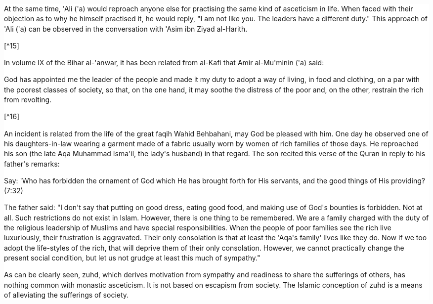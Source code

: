 At the same time, 'Ali ('a) would reproach anyone else for practising
the same kind of asceticism in life. When faced with their objection as
to why he himself practised it, he would reply, "I am not like you. The
leaders have a different duty." This approach of 'Ali ('a) can be
observed in the conversation with 'Asim ibn Ziyad al-Harith.

[^15]

In volume IX of the Bihar al-'anwar, it has been related from al-Kafi
that Amir al-Mu'minin ('a) said:

God has appointed me the leader of the people and made it my duty to
adopt a way of living, in food and clothing, on a par with the poorest
classes of society, so that, on the one hand, it may soothe the distress
of the poor and, on the other, restrain the rich from revolting.

[^16]

An incident is related from the life of the great faqih Wahid
Behbahani, may God be pleased with him. One day he observed one of his
daughters-in-law wearing a garment made of a fabric usually worn by
women of rich families of those days. He reproached his son (the late
Aqa Muhammad Isma'il, the lady's husband) in that regard. The son
recited this verse of the Quran in reply to his father's remarks:

Say: 'Who has forbidden the ornament of God which He has brought forth
for His servants, and the good things of His providing? (7:32)

The father said: "I don't say that putting on good dress, eating good
food, and making use of God's bounties is forbidden. Not at all. Such
restrictions do not exist in Islam. However, there is one thing to be
remembered. We are a family charged with the duty of the religious
leadership of Muslims and have special responsibilities. When the people
of poor families see the rich live luxuriously, their frustration is
aggravated. Their only consolation is that at least the 'Aqa's family'
lives like they do. Now if we too adopt the life-styles of the rich,
that will deprive them of their only consolation. However, we cannot
practically change the present social condition, but let us not grudge
at least this much of sympathy."

As can be clearly seen, zuhd, which derives motivation from sympathy
and readiness to share the sufferings of others, has nothing common with
monastic asceticism. It is not based on escapism from society. The
Islamic conception of zuhd is a means of alleviating the sufferings of
society.


